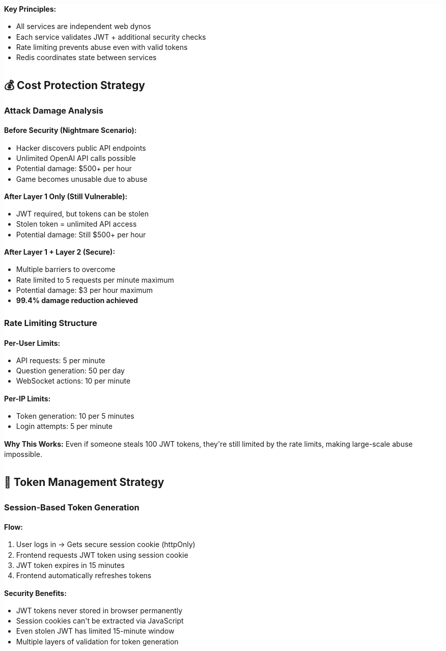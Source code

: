 **Key Principles:**
- All services are independent web dynos
- Each service validates JWT + additional security checks
- Rate limiting prevents abuse even with valid tokens
- Redis coordinates state between services

## 💰 Cost Protection Strategy

### Attack Damage Analysis

**Before Security (Nightmare Scenario):**
- Hacker discovers public API endpoints
- Unlimited OpenAI API calls possible
- Potential damage: $500+ per hour
- Game becomes unusable due to abuse

**After Layer 1 Only (Still Vulnerable):**
- JWT required, but tokens can be stolen
- Stolen token = unlimited API access
- Potential damage: Still $500+ per hour

**After Layer 1 + Layer 2 (Secure):**
- Multiple barriers to overcome
- Rate limited to 5 requests per minute maximum
- Potential damage: $3 per hour maximum
- **99.4% damage reduction achieved**

### Rate Limiting Structure

**Per-User Limits:**
- API requests: 5 per minute
- Question generation: 50 per day
- WebSocket actions: 10 per minute

**Per-IP Limits:**
- Token generation: 10 per 5 minutes
- Login attempts: 5 per minute

**Why This Works:**
Even if someone steals 100 JWT tokens, they're still limited by the rate limits, making large-scale abuse impossible.

## 🔄 Token Management Strategy

### Session-Based Token Generation
**Flow:**
1. User logs in → Gets secure session cookie (httpOnly)
2. Frontend requests JWT token using session cookie
3. JWT token expires in 15 minutes
4. Frontend automatically refreshes tokens

**Security Benefits:**
- JWT tokens never stored in browser permanently
- Session cookies can't be extracted via JavaScript
- Even stolen JWT has limited 15-minute window
- Multiple layers of validation for token generation
